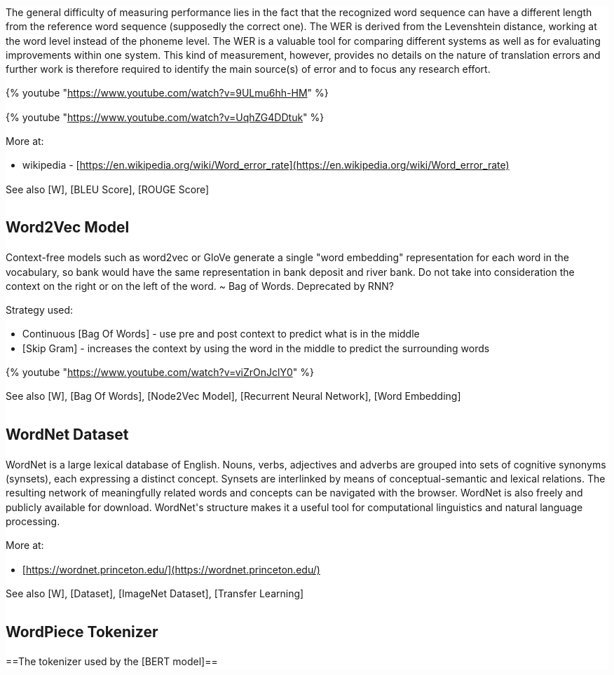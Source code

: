  The general difficulty of measuring performance lies in the fact that the recognized word sequence can have a different length from the reference word sequence (supposedly the correct one). The WER is derived from the Levenshtein distance, working at the word level instead of the phoneme level. The WER is a valuable tool for comparing different systems as well as for evaluating improvements within one system. This kind of measurement, however, provides no details on the nature of translation errors and further work is therefore required to identify the main source(s) of error and to focus any research effort.

 {% youtube "https://www.youtube.com/watch?v=9ULmu6hh-HM" %}

 {% youtube "https://www.youtube.com/watch?v=UqhZG4DDtuk" %}

 More at:

  * wikipedia - [https://en.wikipedia.org/wiki/Word_error_rate](https://en.wikipedia.org/wiki/Word_error_rate)

 See also [W], [BLEU Score], [ROUGE Score]

## Word2Vec Model

 Context-free models such as word2vec or GloVe generate a single "word embedding" representation for each word in the vocabulary, so bank would have the same representation in bank deposit and river bank. Do not take into consideration the context on the right or on the left of the word. ~ Bag of Words. Deprecated by RNN?

 Strategy used:

  * Continuous [Bag Of Words] - use pre and post context to predict what is in the middle
  * [Skip Gram] - increases the context by using the word in the middle to predict the surrounding words

 {% youtube "https://www.youtube.com/watch?v=viZrOnJclY0" %}

 See also [W], [Bag Of Words], [Node2Vec Model], [Recurrent Neural Network], [Word Embedding]

 
## WordNet Dataset

 WordNet is a large lexical database of English. Nouns, verbs, adjectives and adverbs are grouped into sets of cognitive synonyms (synsets), each expressing a distinct concept. Synsets are interlinked by means of conceptual-semantic and lexical relations. The resulting network of meaningfully related words and concepts can be navigated with the browser. WordNet is also freely and publicly available for download. WordNet's structure makes it a useful tool for computational linguistics and natural language processing.

 More at:

  * [https://wordnet.princeton.edu/](https://wordnet.princeton.edu/)

 See also [W], [Dataset], [ImageNet Dataset], [Transfer Learning]


## WordPiece Tokenizer

 ==The tokenizer used by the [BERT model]==
